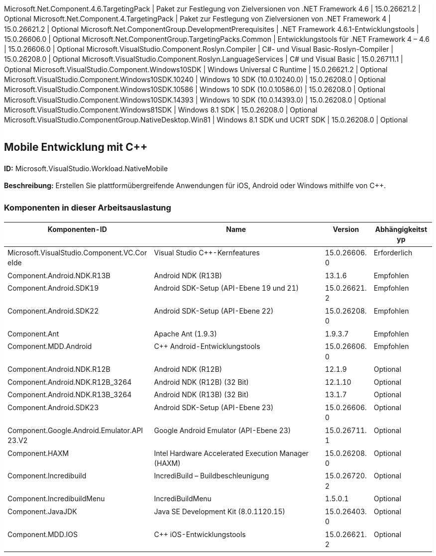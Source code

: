 Microsoft.Net.Component.4.6.TargetingPack | Paket zur Festlegung von Zielversionen von .NET Framework 4.6 | 15.0.26621.2 | Optional
Microsoft.Net.Component.4.TargetingPack | Paket zur Festlegung von Zielversionen von .NET Framework 4 | 15.0.26621.2 | Optional
Microsoft.Net.ComponentGroup.DevelopmentPrerequisites | .NET Framework 4.6.1-Entwicklungstools | 15.0.26606.0 | Optional
Microsoft.Net.ComponentGroup.TargetingPacks.Common | Entwicklungstools für .NET Framework 4 – 4.6 | 15.0.26606.0 | Optional
Microsoft.VisualStudio.Component.Roslyn.Compiler | C#- und Visual Basic-Roslyn-Compiler | 15.0.26208.0 | Optional
Microsoft.VisualStudio.Component.Roslyn.LanguageServices | C# und Visual Basic | 15.0.26711.1 | Optional
Microsoft.VisualStudio.Component.Windows10SDK | Windows Universal C Runtime | 15.0.26621.2 | Optional
Microsoft.VisualStudio.Component.Windows10SDK.10240 | Windows 10 SDK (10.0.10240.0) | 15.0.26208.0 | Optional
Microsoft.VisualStudio.Component.Windows10SDK.10586 | Windows 10 SDK (10.0.10586.0) | 15.0.26208.0 | Optional
Microsoft.VisualStudio.Component.Windows10SDK.14393 | Windows 10 SDK (10.0.14393.0) | 15.0.26208.0 | Optional
Microsoft.VisualStudio.Component.Windows81SDK | Windows 8.1 SDK | 15.0.26208.0 | Optional
Microsoft.VisualStudio.ComponentGroup.NativeDesktop.Win81 | Windows 8.1 SDK und UCRT SDK | 15.0.26208.0 | Optional


## <a name="mobile-development-with-c"></a>Mobile Entwicklung mit C++

**ID:** Microsoft.VisualStudio.Workload.NativeMobile

**Beschreibung:** Erstellen Sie plattformübergreifende Anwendungen für iOS, Android oder Windows mithilfe von C++.

### <a name="components-included-by-this-workload"></a>Komponenten in dieser Arbeitsauslastung

Komponenten-ID | Name | Version | Abhängigkeitstyp
--- | --- | --- | ---
Microsoft.VisualStudio.Component.VC.CoreIde | Visual Studio C++-Kernfeatures | 15.0.26606.0 | Erforderlich
Component.Android.NDK.R13B | Android NDK (R13B) | 13.1.6 | Empfohlen
Component.Android.SDK19 | Android SDK-Setup (API-Ebene 19 und 21) | 15.0.26621.2 | Empfohlen
Component.Android.SDK22 | Android SDK-Setup (API-Ebene 22) | 15.0.26208.0 | Empfohlen
Component.Ant | Apache Ant (1.9.3) | 1.9.3.7 | Empfohlen
Component.MDD.Android | C++ Android-Entwicklungstools | 15.0.26606.0 | Empfohlen
Component.Android.NDK.R12B | Android NDK (R12B) | 12.1.9 | Optional
Component.Android.NDK.R12B_3264 | Android NDK (R12B) (32 Bit) | 12.1.10 | Optional
Component.Android.NDK.R13B_3264 | Android NDK (R13B) (32 Bit) | 13.1.7 | Optional
Component.Android.SDK23 | Android SDK-Setup (API-Ebene 23) | 15.0.26606.0 | Optional
Component.Google.Android.Emulator.API23.V2 | Google Android Emulator (API-Ebene 23) | 15.0.26711.1 | Optional
Component.HAXM | Intel Hardware Accelerated Execution Manager (HAXM) | 15.0.26208.0 | Optional
Component.Incredibuild | IncrediBuild – Buildbeschleunigung | 15.0.26720.2 | Optional
Component.IncredibuildMenu | IncrediBuildMenu | 1.5.0.1 | Optional
Component.JavaJDK | Java SE Development Kit (8.0.1120.15) | 15.0.26403.0 | Optional
Component.MDD.IOS | C++ iOS-Entwicklungstools | 15.0.26621.2 | Optional
